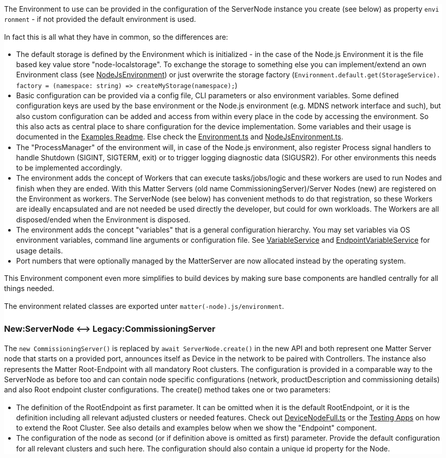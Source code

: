 The Environment to use can be provided in the configuration of the ServerNode instance you create (see below) as property `environment` - if not provided the default environment is used.

In fact this is all what they have in common, so the differences are:

-   The default storage is defined by the Environment which is initialized - in the case of the Node.js Environment it is the file based key value store "node-localstorage". To exchange the storage to something else you can implement/extend an own Environment class (see [NodeJsEnvironment](../packages/nodejs/src/environment/NodeJsEnvironment.ts)) or just overwrite the storage factory (`Environment.default.get(StorageService).factory = (namespace: string) => createMyStorage(namespace);`)
-   Basic configuration can be provided via a config file, CLI parameters or also environment variables. Some defined configuration keys are used by the base environment or the Node.js environment (e.g. MDNS network interface and such), but also custom configuration can be added and access from within every place in the code by accessing the environment. So this also acts as central place to share configuration for the device implementation. Some variables and their usage is documented in the [Examples Readme](../packages/examples/README.md). Else check the [Environment.ts](../packages/general/src/environment/Environment.ts) and [NodeJsEnvironment.ts](../packages/nodejs/src/environment/NodeJsEnvironment.ts).
-   The "ProcessManager" of the environment will, in case of the Node.js environment, also register Process signal handlers to handle Shutdown (SIGINT, SIGTERM, exit) or to trigger logging diagnostic data (SIGUSR2). For other environments this needs to be implemented accordingly.
-   The environment adds the concept of Workers that can execute tasks/jobs/logic and these workers are used to run Nodes and finish when they are ended. With this Matter Servers (old name CommissioningServer)/Server Nodes (new) are registered on the Environment as workers. The ServerNode (see below) has convenient methods to do that registration, so these Workers are ideally encapsulated and are not needed be used directly the developer, but could for own workloads. The Workers are all disposed/ended when the Environment is disposed.
-   The environment adds the concept "variables" that is a general configuration hierarchy. You may set variables via OS environment variables, command line arguments or configuration file. See [VariableService](../packages/general/src/environment/VariableService.ts) and [EndpointVariableService](../packages/node/src/endpoint/EndpointVariableService.ts) for usage details.
-   Port numbers that were optionally managed by the MatterServer are now allocated instead by the operating system.

This Environment component even more simplifies to build devices by making sure base components are handled centrally for all things needed.

The environment related classes are exported unter `matter(-node).js/environment`.

### New:ServerNode <--> Legacy:CommissioningServer

The `new CommissioningServer()` is replaced by `await ServerNode.create()` in the new API and both represent one Matter Server node that starts on a provided port, announces itself as Device in the network to be paired with Controllers. The instance also represents the Matter Root-Endpoint with all mandatory Root clusters. The configuration is provided in a comparable way to the ServerNode as before too and can contain node specific configurations (network, productDescription and commissioning details) and also Root endpoint cluster configurations.
The create() method takes one or two parameters:

-   The definition of the RootEndpoint as first parameter. It can be omitted when it is the default RootEndpoint, or it is the definition including all relevant adjusted clusters or needed features. Check out [DeviceNodeFull.ts](../packages/examples/src/device-onoff-advanced/DeviceNodeFull.ts) or the [Testing Apps](../chip-testing/src/AllClustersTestInstance.ts) on how to extend the Root Cluster. See also details and examples below when we show the "Endpoint" component.
-   The configuration of the node as second (or if definition above is omitted as first) parameter. Provide the default configuration for all relevant clusters and such here. The configuration should also contain a unique id property for the Node.
